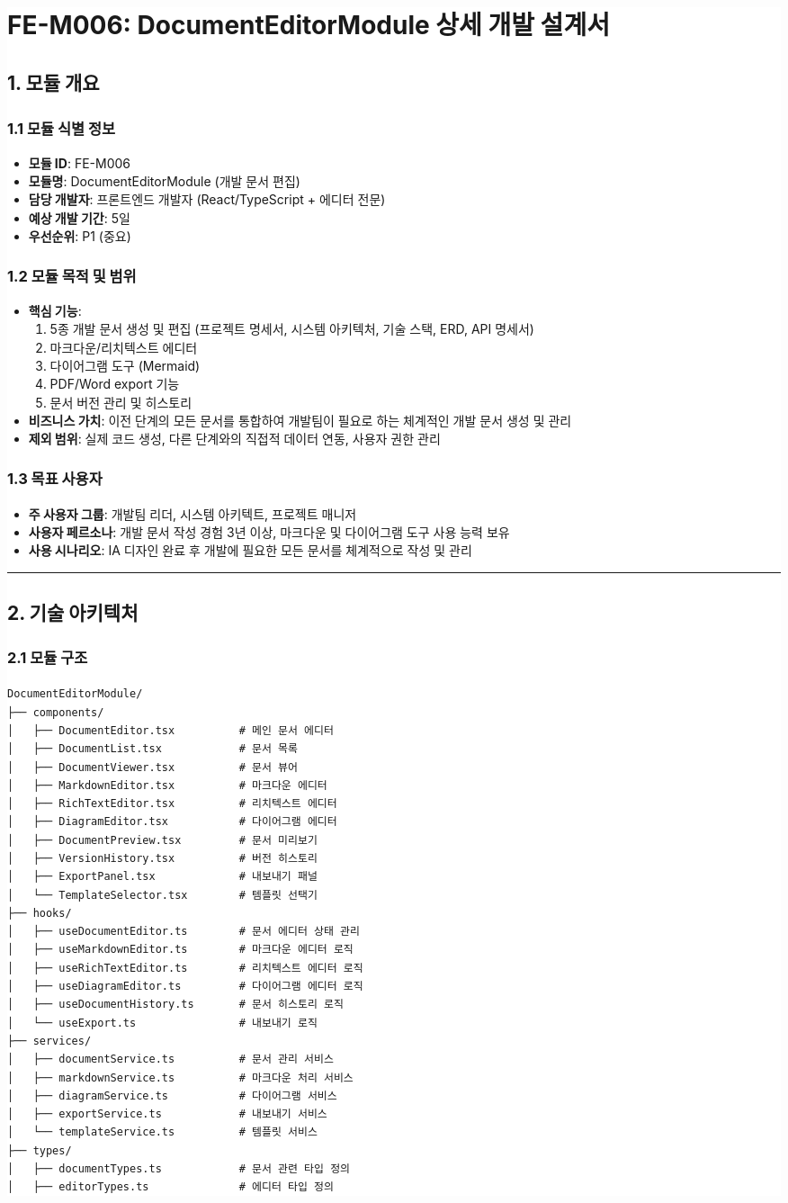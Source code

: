 # FE-M006: DocumentEditorModule 상세 개발 설계서

## 1. 모듈 개요

### 1.1 모듈 식별 정보
- **모듈 ID**: FE-M006
- **모듈명**: DocumentEditorModule (개발 문서 편집)
- **담당 개발자**: 프론트엔드 개발자 (React/TypeScript + 에디터 전문)
- **예상 개발 기간**: 5일
- **우선순위**: P1 (중요)

### 1.2 모듈 목적 및 범위
- **핵심 기능**: 
  1. 5종 개발 문서 생성 및 편집 (프로젝트 명세서, 시스템 아키텍처, 기술 스택, ERD, API 명세서)
  2. 마크다운/리치텍스트 에디터
  3. 다이어그램 도구 (Mermaid)
  4. PDF/Word export 기능
  5. 문서 버전 관리 및 히스토리
- **비즈니스 가치**: 이전 단계의 모든 문서를 통합하여 개발팀이 필요로 하는 체계적인 개발 문서 생성 및 관리
- **제외 범위**: 실제 코드 생성, 다른 단계와의 직접적 데이터 연동, 사용자 권한 관리

### 1.3 목표 사용자
- **주 사용자 그룹**: 개발팀 리더, 시스템 아키텍트, 프로젝트 매니저
- **사용자 페르소나**: 개발 문서 작성 경험 3년 이상, 마크다운 및 다이어그램 도구 사용 능력 보유
- **사용 시나리오**: IA 디자인 완료 후 개발에 필요한 모든 문서를 체계적으로 작성 및 관리

---

## 2. 기술 아키텍처

### 2.1 모듈 구조
```
DocumentEditorModule/
├── components/
│   ├── DocumentEditor.tsx          # 메인 문서 에디터
│   ├── DocumentList.tsx            # 문서 목록
│   ├── DocumentViewer.tsx          # 문서 뷰어
│   ├── MarkdownEditor.tsx          # 마크다운 에디터
│   ├── RichTextEditor.tsx          # 리치텍스트 에디터
│   ├── DiagramEditor.tsx           # 다이어그램 에디터
│   ├── DocumentPreview.tsx         # 문서 미리보기
│   ├── VersionHistory.tsx          # 버전 히스토리
│   ├── ExportPanel.tsx             # 내보내기 패널
│   └── TemplateSelector.tsx        # 템플릿 선택기
├── hooks/
│   ├── useDocumentEditor.ts        # 문서 에디터 상태 관리
│   ├── useMarkdownEditor.ts        # 마크다운 에디터 로직
│   ├── useRichTextEditor.ts        # 리치텍스트 에디터 로직
│   ├── useDiagramEditor.ts         # 다이어그램 에디터 로직
│   ├── useDocumentHistory.ts       # 문서 히스토리 로직
│   └── useExport.ts                # 내보내기 로직
├── services/
│   ├── documentService.ts          # 문서 관리 서비스
│   ├── markdownService.ts          # 마크다운 처리 서비스
│   ├── diagramService.ts           # 다이어그램 서비스
│   ├── exportService.ts            # 내보내기 서비스
│   └── templateService.ts          # 템플릿 서비스
├── types/
│   ├── documentTypes.ts            # 문서 관련 타입 정의
│   ├── editorTypes.ts              # 에디터 타입 정의
```
